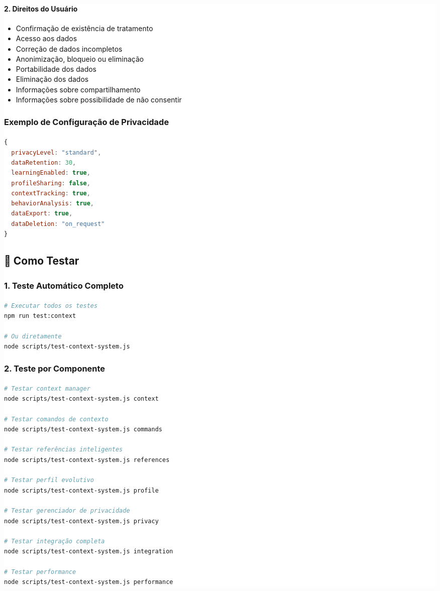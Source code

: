 #### 2. **Direitos do Usuário**
- Confirmação de existência de tratamento
- Acesso aos dados
- Correção de dados incompletos
- Anonimização, bloqueio ou eliminação
- Portabilidade dos dados
- Eliminação dos dados
- Informações sobre compartilhamento
- Informações sobre possibilidade de não consentir

### **Exemplo de Configuração de Privacidade**

```javascript
{
  privacyLevel: "standard",
  dataRetention: 30,
  learningEnabled: true,
  profileSharing: false,
  contextTracking: true,
  behaviorAnalysis: true,
  dataExport: true,
  dataDeletion: "on_request"
}
```

## 🧪 **Como Testar**

### **1. Teste Automático Completo**

```bash
# Executar todos os testes
npm run test:context

# Ou diretamente
node scripts/test-context-system.js
```

### **2. Teste por Componente**

```bash
# Testar context manager
node scripts/test-context-system.js context

# Testar comandos de contexto
node scripts/test-context-system.js commands

# Testar referências inteligentes
node scripts/test-context-system.js references

# Testar perfil evolutivo
node scripts/test-context-system.js profile

# Testar gerenciador de privacidade
node scripts/test-context-system.js privacy

# Testar integração completa
node scripts/test-context-system.js integration

# Testar performance
node scripts/test-context-system.js performance
```
